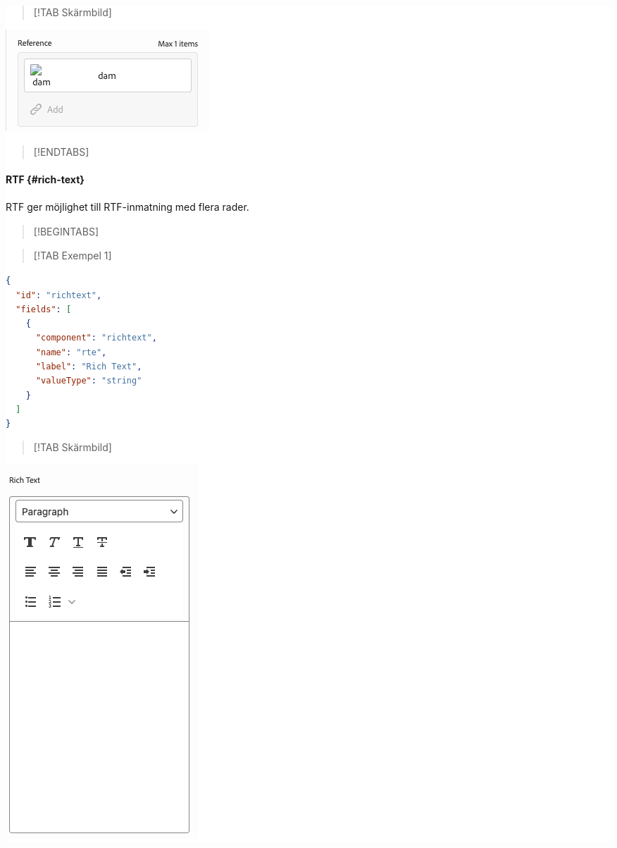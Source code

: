 >[!TAB Skärmbild]

![Skärmbild av referenskomponenttyp](assets/component-types/reference.png)

>[!ENDTABS]

#### RTF {#rich-text}

RTF ger möjlighet till RTF-inmatning med flera rader.

>[!BEGINTABS]

>[!TAB Exempel 1]

```json
{
  "id": "richtext",
  "fields": [
    {
      "component": "richtext",
      "name": "rte",
      "label": "Rich Text",
      "valueType": "string"
    }
  ]
}
```

>[!TAB Skärmbild]

![Skärmbild av komponenttyp för textområde](assets/component-types/richtext.png)
